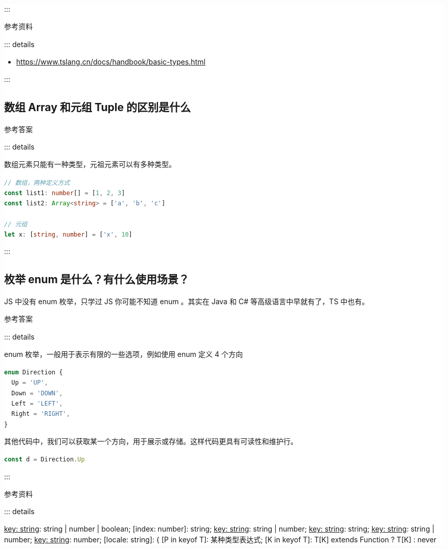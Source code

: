 :::

参考资料

::: details

- https://www.tslang.cn/docs/handbook/basic-types.html

:::

## 数组 Array 和元组 Tuple 的区别是什么

参考答案

::: details

数组元素只能有一种类型，元祖元素可以有多种类型。

```ts
// 数组，两种定义方式
const list1: number[] = [1, 2, 3]
const list2: Array<string> = ['a', 'b', 'c']

// 元组
let x: [string, number] = ['x', 10]
```

:::

## 枚举 enum 是什么？有什么使用场景？

JS 中没有 enum 枚举，只学过 JS 你可能不知道 enum 。其实在 Java 和 C# 等高级语言中早就有了，TS 中也有。

参考答案

::: details

enum 枚举，一般用于表示有限的一些选项，例如使用 enum 定义 4 个方向

```ts
enum Direction {
  Up = 'UP',
  Down = 'DOWN',
  Left = 'LEFT',
  Right = 'RIGHT',
}
```

其他代码中，我们可以获取某一个方向，用于展示或存储。这样代码更具有可读性和维护行。

```ts
const d = Direction.Up
```

:::

参考资料

::: details


  [key: string]: any;
  [key: string]: string;
  [key: string]: string | number | boolean;
  [index: number]: string;
  [key: string]: string | number;
  [key: string]: string;
  [key: string]: string | number;
  [key: string]: number;
  [locale: string]: {
  [P in keyof T]: 某种类型表达式;
  [K in keyof T]: T[K] extends Function ? T[K] : never